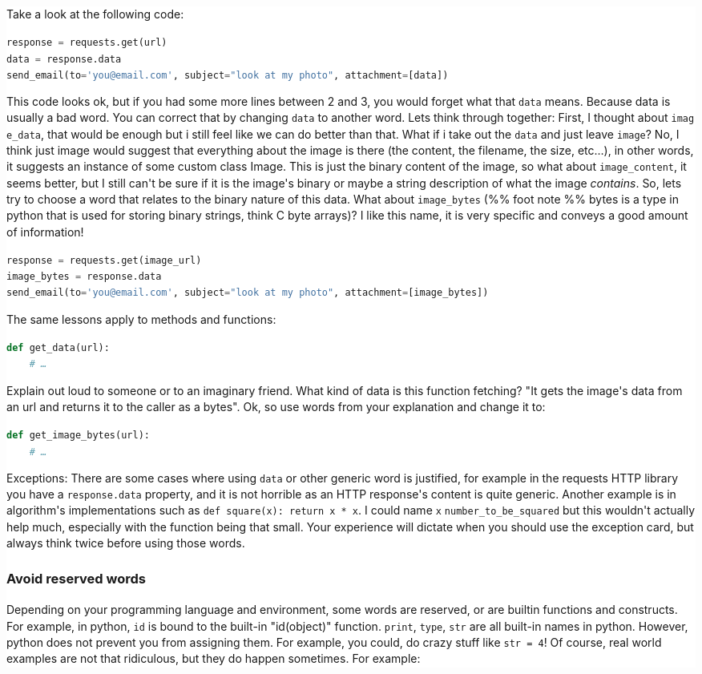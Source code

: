 Take a look at the following code:

```python
response = requests.get(url)
data = response.data
send_email(to='you@email.com', subject="look at my photo", attachment=[data])
```

This code looks ok, but if you had some more lines between 2 and 3, you would forget what that `data` means. Because data is usually a bad word. You can correct that by changing `data` to another word. Lets think through together: First, I thought about `image_data`, that would be enough but i still feel like we can do better than that. What if i take out the `data` and just leave `image`? No, I think just image would suggest that everything about the image is there (the content, the filename, the size, etc…), in other words, it suggests an instance of some custom class Image. This is just the binary content of the image, so what about `image_content`, it seems better, but I still can't be sure if it is the image's binary or maybe a string description of what the image *contains*. So, lets try to choose a word that relates to the binary nature of this data. What about `image_bytes` (%% foot note %% bytes is a type in python that is used for storing binary strings, think C byte arrays)? I like this name, it is very specific and conveys a good amount of information!

```python
response = requests.get(image_url)
image_bytes = response.data
send_email(to='you@email.com', subject="look at my photo", attachment=[image_bytes])
```

The same lessons apply to methods and functions:

```python
def get_data(url):
    # …
```

Explain out loud to someone or to an imaginary friend. What kind of data is this function fetching? "It gets the image's data from an url and returns it to the caller as a bytes". Ok, so use words from your explanation and change it to:


		
```python
def get_image_bytes(url):
    # …
```


Exceptions: There are some cases where using `data` or other generic word is justified, for example in the requests HTTP library you have a `response.data` property, and it is not horrible as an HTTP response's content is quite generic. Another example is in algorithm's implementations such as `def square(x): return x * x`. I could name `x` `number_to_be_squared` but this wouldn't actually help much, especially with the function being that small. Your experience will dictate when you should use the exception card, but always think twice before using those words.

### Avoid reserved words
Depending on your programming language and environment, some words are reserved, or are builtin functions and constructs. For example, in python, `id` is bound to the built-in "id(object)" function. `print`, `type`, `str` are all built-in names in python. However, python does not prevent you from assigning them. For example, you could, do crazy stuff like `str = 4`! Of course, real world examples are not that ridiculous, but they do happen sometimes. For example:
